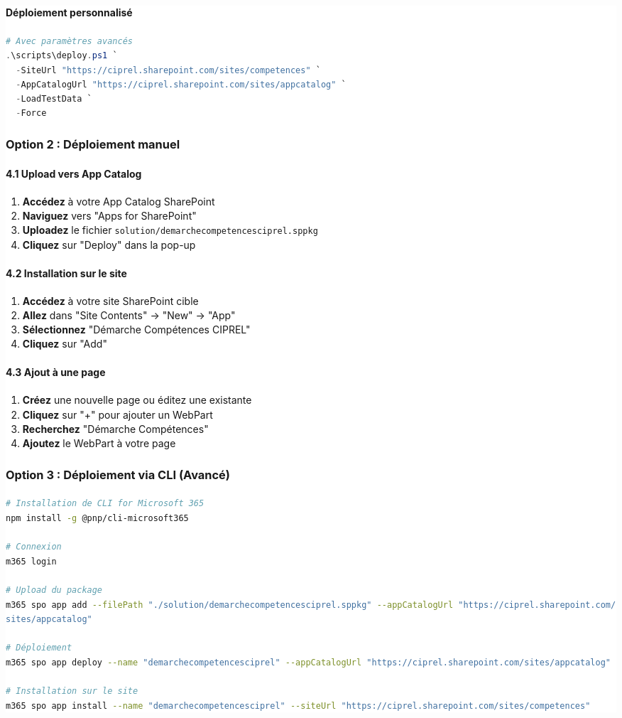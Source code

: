 #### Déploiement personnalisé

```powershell
# Avec paramètres avancés
.\scripts\deploy.ps1 `
  -SiteUrl "https://ciprel.sharepoint.com/sites/competences" `
  -AppCatalogUrl "https://ciprel.sharepoint.com/sites/appcatalog" `
  -LoadTestData `
  -Force
```

### Option 2 : Déploiement manuel

#### 4.1 Upload vers App Catalog

1. **Accédez** à votre App Catalog SharePoint
2. **Naviguez** vers "Apps for SharePoint"
3. **Uploadez** le fichier `solution/demarchecompetencesciprel.sppkg`
4. **Cliquez** sur "Deploy" dans la pop-up

#### 4.2 Installation sur le site

1. **Accédez** à votre site SharePoint cible
2. **Allez** dans "Site Contents" → "New" → "App"
3. **Sélectionnez** "Démarche Compétences CIPREL"
4. **Cliquez** sur "Add"

#### 4.3 Ajout à une page

1. **Créez** une nouvelle page ou éditez une existante
2. **Cliquez** sur "+" pour ajouter un WebPart
3. **Recherchez** "Démarche Compétences"
4. **Ajoutez** le WebPart à votre page

### Option 3 : Déploiement via CLI (Avancé)

```bash
# Installation de CLI for Microsoft 365
npm install -g @pnp/cli-microsoft365

# Connexion
m365 login

# Upload du package
m365 spo app add --filePath "./solution/demarchecompetencesciprel.sppkg" --appCatalogUrl "https://ciprel.sharepoint.com/sites/appcatalog"

# Déploiement
m365 spo app deploy --name "demarchecompetencesciprel" --appCatalogUrl "https://ciprel.sharepoint.com/sites/appcatalog"

# Installation sur le site
m365 spo app install --name "demarchecompetencesciprel" --siteUrl "https://ciprel.sharepoint.com/sites/competences"
```
